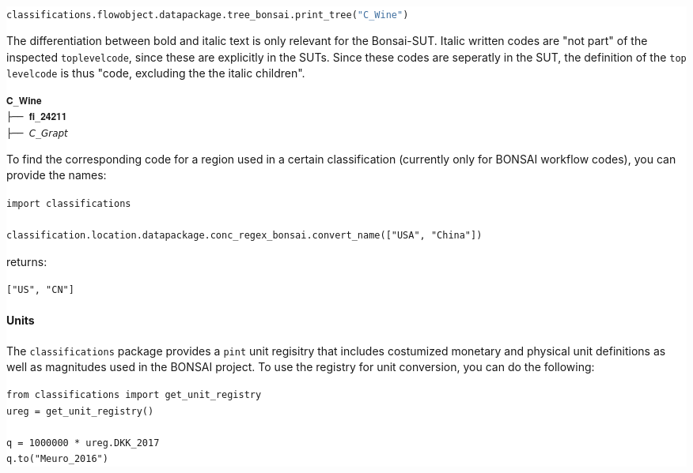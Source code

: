 ```python
classifications.flowobject.datapackage.tree_bonsai.print_tree("C_Wine")
```

The differentiation between bold and italic text is only relevant for the Bonsai-SUT. Italic written codes are "not part" of the inspected `toplevelcode`, since these are explicitly in the SUTs. Since these codes are seperatly in the SUT, the definition of the `toplevelcode` is thus "code, excluding the the italic children".

```
𝐂_𝐖𝐢𝐧𝐞
├── 𝐟𝐢_𝟐𝟒𝟐𝟏𝟏
├── 𝘊_𝘎𝘳𝘢𝘱𝘵

```


To find the corresponding code for a region used in a certain classification (currently only for BONSAI workflow codes), you can provide the names:

```
import classifications

classification.location.datapackage.conc_regex_bonsai.convert_name(["USA", "China"])

```
returns:
```
["US", "CN"]
```

#### Units

The `classifications` package provides a `pint` unit regisitry that includes costumized monetary and physical unit definitions as well as magnitudes used in the BONSAI project. To use the registry for unit conversion, you can do the following:
```
from classifications import get_unit_registry
ureg = get_unit_registry()

q = 1000000 * ureg.DKK_2017
q.to("Meuro_2016")
```

